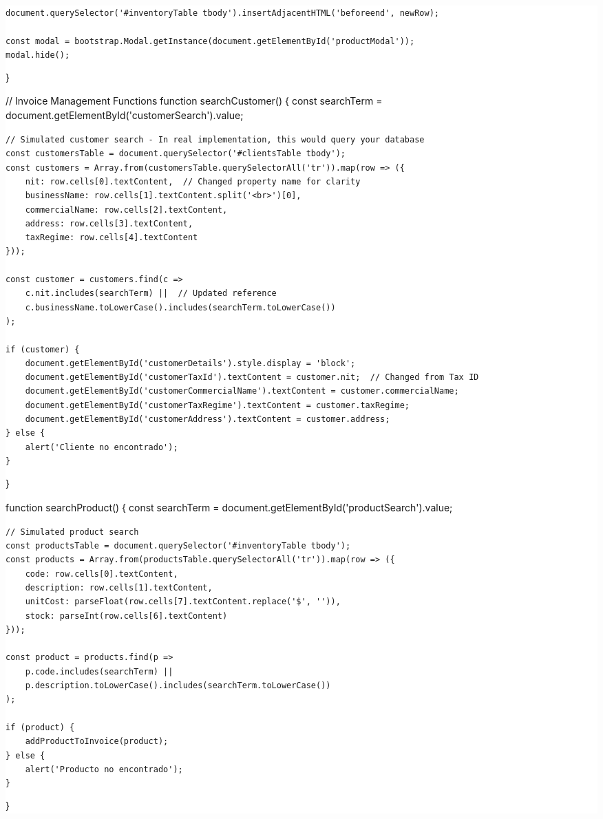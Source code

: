     document.querySelector('#inventoryTable tbody').insertAdjacentHTML('beforeend', newRow);
    
    const modal = bootstrap.Modal.getInstance(document.getElementById('productModal'));
    modal.hide();
}

// Invoice Management Functions
function searchCustomer() {
    const searchTerm = document.getElementById('customerSearch').value;
    
    // Simulated customer search - In real implementation, this would query your database
    const customersTable = document.querySelector('#clientsTable tbody');
    const customers = Array.from(customersTable.querySelectorAll('tr')).map(row => ({
        nit: row.cells[0].textContent,  // Changed property name for clarity
        businessName: row.cells[1].textContent.split('<br>')[0],
        commercialName: row.cells[2].textContent,
        address: row.cells[3].textContent,
        taxRegime: row.cells[4].textContent
    }));

    const customer = customers.find(c => 
        c.nit.includes(searchTerm) ||  // Updated reference
        c.businessName.toLowerCase().includes(searchTerm.toLowerCase())
    );

    if (customer) {
        document.getElementById('customerDetails').style.display = 'block';
        document.getElementById('customerTaxId').textContent = customer.nit;  // Changed from Tax ID
        document.getElementById('customerCommercialName').textContent = customer.commercialName;
        document.getElementById('customerTaxRegime').textContent = customer.taxRegime;
        document.getElementById('customerAddress').textContent = customer.address;
    } else {
        alert('Cliente no encontrado');
    }
}

function searchProduct() {
    const searchTerm = document.getElementById('productSearch').value;
    
    // Simulated product search
    const productsTable = document.querySelector('#inventoryTable tbody');
    const products = Array.from(productsTable.querySelectorAll('tr')).map(row => ({
        code: row.cells[0].textContent,
        description: row.cells[1].textContent,
        unitCost: parseFloat(row.cells[7].textContent.replace('$', '')),
        stock: parseInt(row.cells[6].textContent)
    }));

    const product = products.find(p => 
        p.code.includes(searchTerm) || 
        p.description.toLowerCase().includes(searchTerm.toLowerCase())
    );

    if (product) {
        addProductToInvoice(product);
    } else {
        alert('Producto no encontrado');
    }
}
